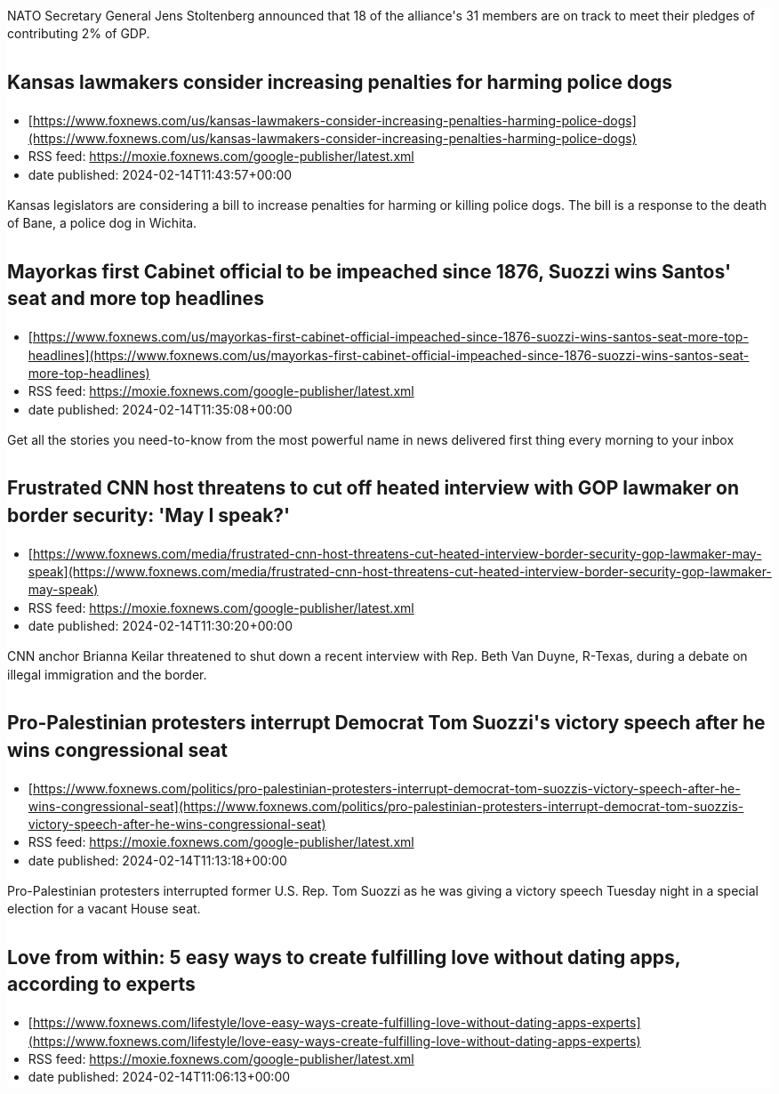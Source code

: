 NATO Secretary General Jens Stoltenberg announced that 18 of the alliance&apos;s 31 members are on track to meet their pledges of contributing 2% of GDP.

## Kansas lawmakers consider increasing penalties for harming police dogs
 - [https://www.foxnews.com/us/kansas-lawmakers-consider-increasing-penalties-harming-police-dogs](https://www.foxnews.com/us/kansas-lawmakers-consider-increasing-penalties-harming-police-dogs)
 - RSS feed: https://moxie.foxnews.com/google-publisher/latest.xml
 - date published: 2024-02-14T11:43:57+00:00

Kansas legislators are considering a bill to increase penalties for harming or killing police dogs. The bill is a response to the death of Bane, a police dog in Wichita.

## Mayorkas first Cabinet official to be impeached since 1876, Suozzi wins Santos' seat and more top headlines
 - [https://www.foxnews.com/us/mayorkas-first-cabinet-official-impeached-since-1876-suozzi-wins-santos-seat-more-top-headlines](https://www.foxnews.com/us/mayorkas-first-cabinet-official-impeached-since-1876-suozzi-wins-santos-seat-more-top-headlines)
 - RSS feed: https://moxie.foxnews.com/google-publisher/latest.xml
 - date published: 2024-02-14T11:35:08+00:00

Get all the stories you need-to-know from the most powerful name in news delivered first thing every morning to your inbox

## Frustrated CNN host threatens to cut off heated interview with GOP lawmaker on border security: 'May I speak?'
 - [https://www.foxnews.com/media/frustrated-cnn-host-threatens-cut-heated-interview-border-security-gop-lawmaker-may-speak](https://www.foxnews.com/media/frustrated-cnn-host-threatens-cut-heated-interview-border-security-gop-lawmaker-may-speak)
 - RSS feed: https://moxie.foxnews.com/google-publisher/latest.xml
 - date published: 2024-02-14T11:30:20+00:00

CNN anchor Brianna Keilar threatened to shut down a recent interview with Rep. Beth Van Duyne, R-Texas, during a debate on illegal immigration and the border.

## Pro-Palestinian protesters interrupt Democrat Tom Suozzi's victory speech after he wins congressional seat
 - [https://www.foxnews.com/politics/pro-palestinian-protesters-interrupt-democrat-tom-suozzis-victory-speech-after-he-wins-congressional-seat](https://www.foxnews.com/politics/pro-palestinian-protesters-interrupt-democrat-tom-suozzis-victory-speech-after-he-wins-congressional-seat)
 - RSS feed: https://moxie.foxnews.com/google-publisher/latest.xml
 - date published: 2024-02-14T11:13:18+00:00

Pro-Palestinian protesters interrupted former U.S. Rep. Tom Suozzi as he was giving a victory speech Tuesday night in a special election for a vacant House seat.

## Love from within: 5 easy ways to create fulfilling love without dating apps, according to experts
 - [https://www.foxnews.com/lifestyle/love-easy-ways-create-fulfilling-love-without-dating-apps-experts](https://www.foxnews.com/lifestyle/love-easy-ways-create-fulfilling-love-without-dating-apps-experts)
 - RSS feed: https://moxie.foxnews.com/google-publisher/latest.xml
 - date published: 2024-02-14T11:06:13+00:00
